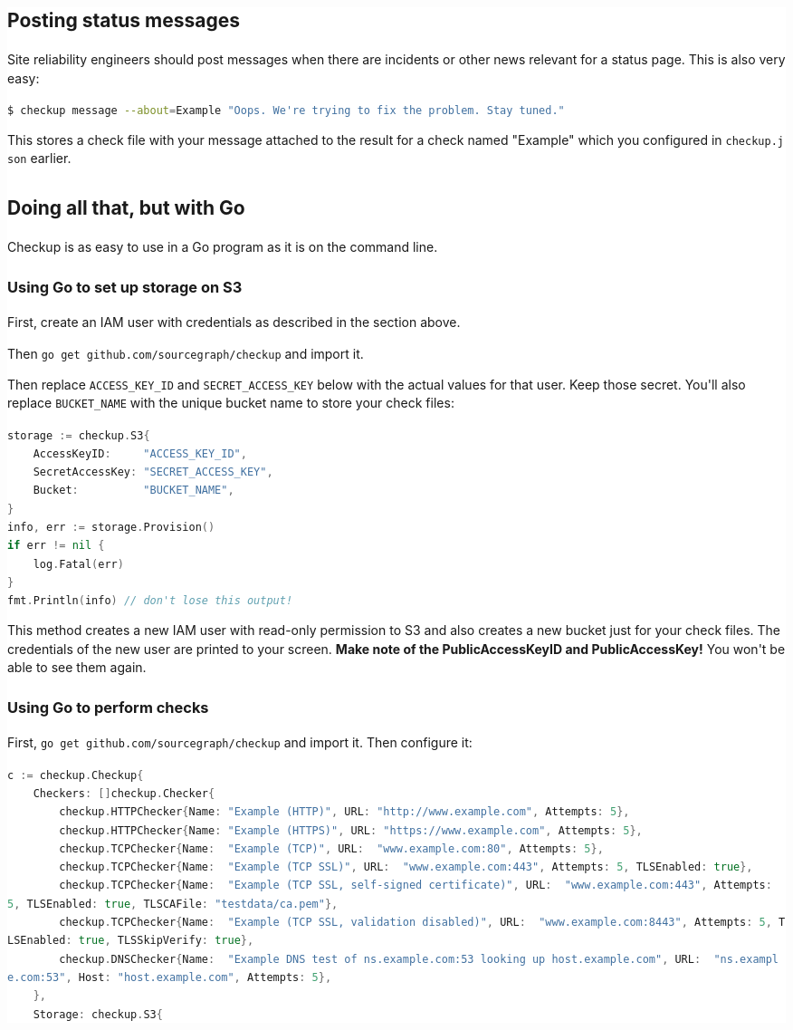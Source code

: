 
## Posting status messages

Site reliability engineers should post messages when there are incidents or other news relevant for a status page. This is also very easy:

```bash
$ checkup message --about=Example "Oops. We're trying to fix the problem. Stay tuned."
```

This stores a check file with your message attached to the result for a check named "Example" which you configured in `checkup.json` earlier.




## Doing all that, but with Go

Checkup is as easy to use in a Go program as it is on the command line.


### Using Go to set up storage on S3

First, create an IAM user with credentials as described in the section above.

Then `go get github.com/sourcegraph/checkup` and import it.

Then replace `ACCESS_KEY_ID` and `SECRET_ACCESS_KEY` below with the actual values for that user. Keep those secret. You'll also replace `BUCKET_NAME` with the unique bucket name to store your check files:

```go
storage := checkup.S3{
	AccessKeyID:     "ACCESS_KEY_ID",
	SecretAccessKey: "SECRET_ACCESS_KEY",
	Bucket:          "BUCKET_NAME",
}
info, err := storage.Provision()
if err != nil {
	log.Fatal(err)
}
fmt.Println(info) // don't lose this output!
```

This method creates a new IAM user with read-only permission to S3 and also creates a new bucket just for your check files. The credentials of the new user are printed to your screen. **Make note of the PublicAccessKeyID and PublicAccessKey!** You won't be able to see them again.



### Using Go to perform checks

First, `go get github.com/sourcegraph/checkup` and import it. Then configure it:

```go
c := checkup.Checkup{
	Checkers: []checkup.Checker{
		checkup.HTTPChecker{Name: "Example (HTTP)", URL: "http://www.example.com", Attempts: 5},
		checkup.HTTPChecker{Name: "Example (HTTPS)", URL: "https://www.example.com", Attempts: 5},
		checkup.TCPChecker{Name:  "Example (TCP)", URL:  "www.example.com:80", Attempts: 5},
		checkup.TCPChecker{Name:  "Example (TCP SSL)", URL:  "www.example.com:443", Attempts: 5, TLSEnabled: true},
		checkup.TCPChecker{Name:  "Example (TCP SSL, self-signed certificate)", URL:  "www.example.com:443", Attempts: 5, TLSEnabled: true, TLSCAFile: "testdata/ca.pem"},
		checkup.TCPChecker{Name:  "Example (TCP SSL, validation disabled)", URL:  "www.example.com:8443", Attempts: 5, TLSEnabled: true, TLSSkipVerify: true},
		checkup.DNSChecker{Name:  "Example DNS test of ns.example.com:53 looking up host.example.com", URL:  "ns.example.com:53", Host: "host.example.com", Attempts: 5},
	},
	Storage: checkup.S3{
```